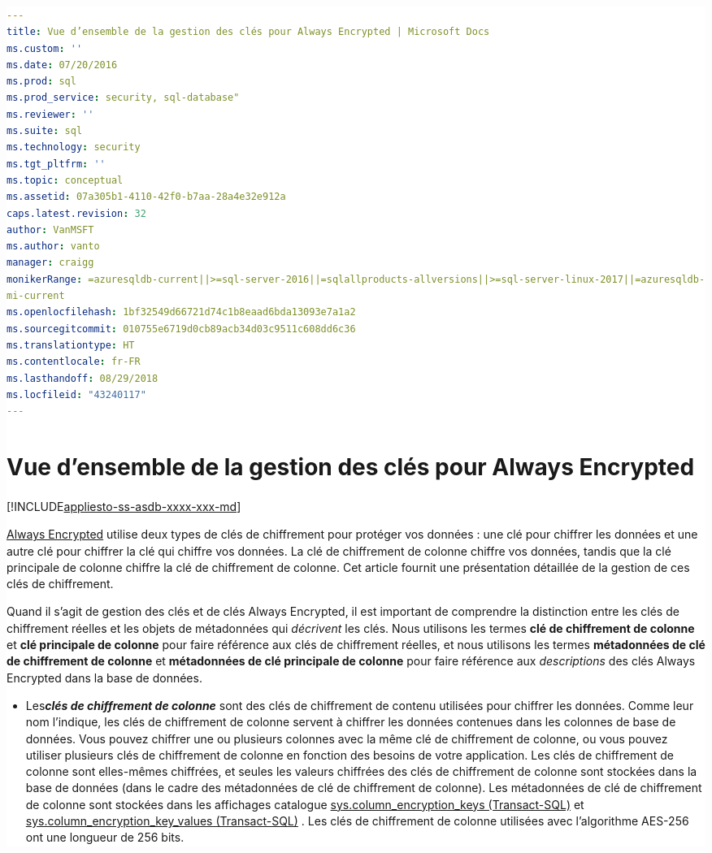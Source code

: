 ```yaml
---
title: Vue d’ensemble de la gestion des clés pour Always Encrypted | Microsoft Docs
ms.custom: ''
ms.date: 07/20/2016
ms.prod: sql
ms.prod_service: security, sql-database"
ms.reviewer: ''
ms.suite: sql
ms.technology: security
ms.tgt_pltfrm: ''
ms.topic: conceptual
ms.assetid: 07a305b1-4110-42f0-b7aa-28a4e32e912a
caps.latest.revision: 32
author: VanMSFT
ms.author: vanto
manager: craigg
monikerRange: =azuresqldb-current||>=sql-server-2016||=sqlallproducts-allversions||>=sql-server-linux-2017||=azuresqldb-mi-current
ms.openlocfilehash: 1bf32549d66721d74c1b8eaad6bda13093e7a1a2
ms.sourcegitcommit: 010755e6719d0cb89acb34d03c9511c608dd6c36
ms.translationtype: HT
ms.contentlocale: fr-FR
ms.lasthandoff: 08/29/2018
ms.locfileid: "43240117"
---
```

# <a name="overview-of-key-management-for-always-encrypted"></a>Vue d’ensemble de la gestion des clés pour Always Encrypted
[!INCLUDE[appliesto-ss-asdb-xxxx-xxx-md](../../../includes/appliesto-ss-asdb-xxxx-xxx-md.md)]


[Always Encrypted](../../../relational-databases/security/encryption/always-encrypted-database-engine.md) utilise deux types de clés de chiffrement pour protéger vos données : une clé pour chiffrer les données et une autre clé pour chiffrer la clé qui chiffre vos données. La clé de chiffrement de colonne chiffre vos données, tandis que la clé principale de colonne chiffre la clé de chiffrement de colonne. Cet article fournit une présentation détaillée de la gestion de ces clés de chiffrement.

Quand il s’agit de gestion des clés et de clés Always Encrypted, il est important de comprendre la distinction entre les clés de chiffrement réelles et les objets de métadonnées qui *décrivent* les clés. Nous utilisons les termes **clé de chiffrement de colonne** et **clé principale de colonne** pour faire référence aux clés de chiffrement réelles, et nous utilisons les termes **métadonnées de clé de chiffrement de colonne** et **métadonnées de clé principale de colonne** pour faire référence aux *descriptions* des clés Always Encrypted dans la base de données.

- Les***clés de chiffrement de colonne*** sont des clés de chiffrement de contenu utilisées pour chiffrer les données. Comme leur nom l’indique, les clés de chiffrement de colonne servent à chiffrer les données contenues dans les colonnes de base de données. Vous pouvez chiffrer une ou plusieurs colonnes avec la même clé de chiffrement de colonne, ou vous pouvez utiliser plusieurs clés de chiffrement de colonne en fonction des besoins de votre application. Les clés de chiffrement de colonne sont elles-mêmes chiffrées, et seules les valeurs chiffrées des clés de chiffrement de colonne sont stockées dans la base de données (dans le cadre des métadonnées de clé de chiffrement de colonne). Les métadonnées de clé de chiffrement de colonne sont stockées dans les affichages catalogue [sys.column_encryption_keys (Transact-SQL)](../../../relational-databases/system-catalog-views/sys-column-encryption-keys-transact-sql.md) et [sys.column_encryption_key_values (Transact-SQL)](../../../relational-databases/system-catalog-views/sys-column-encryption-key-values-transact-sql.md) . Les clés de chiffrement de colonne utilisées avec l’algorithme AES-256 ont une longueur de 256 bits.

